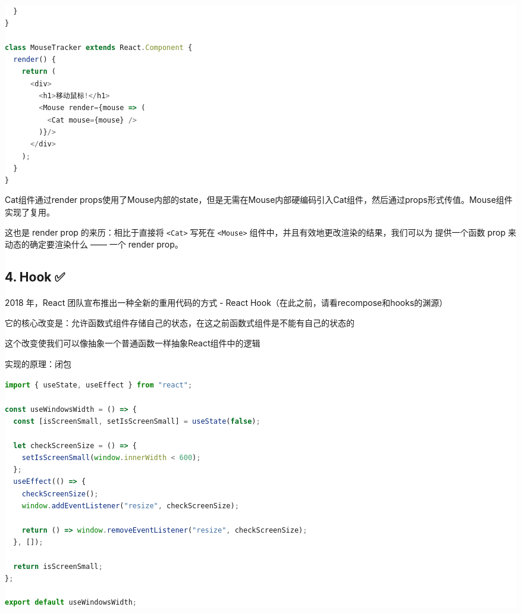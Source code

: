 ```js
  }
}

class MouseTracker extends React.Component {
  render() {
    return (
      <div>
        <h1>移动鼠标!</h1>
        <Mouse render={mouse => (
          <Cat mouse={mouse} />
        )}/>
      </div>
    );
  }
}
```

Cat组件通过render props使用了Mouse内部的state，但是无需在Mouse内部硬编码引入Cat组件，然后通过props形式传值。Mouse组件实现了复用。

这也是 render prop 的来历：相比于直接将 `<Cat>` 写死在 `<Mouse>` 组件中，并且有效地更改渲染的结果，我们可以为 <Mouse> 提供一个函数 prop 来动态的确定要渲染什么 —— 一个 render prop。


## 4. Hook ✅

2018 年，React 团队宣布推出一种全新的重用代码的方式 - React Hook（在此之前，请看recompose和hooks的渊源）

它的核心改变是：允许函数式组件存储自己的状态，在这之前函数式组件是不能有自己的状态的

这个改变使我们可以像抽象一个普通函数一样抽象React组件中的逻辑

实现的原理：闭包

```jsx
import { useState, useEffect } from "react";

const useWindowsWidth = () => {
  const [isScreenSmall, setIsScreenSmall] = useState(false);

  let checkScreenSize = () => {
    setIsScreenSmall(window.innerWidth < 600);
  };
  useEffect(() => {
    checkScreenSize();
    window.addEventListener("resize", checkScreenSize);

    return () => window.removeEventListener("resize", checkScreenSize);
  }, []);

  return isScreenSmall;
};

export default useWindowsWidth;

```
